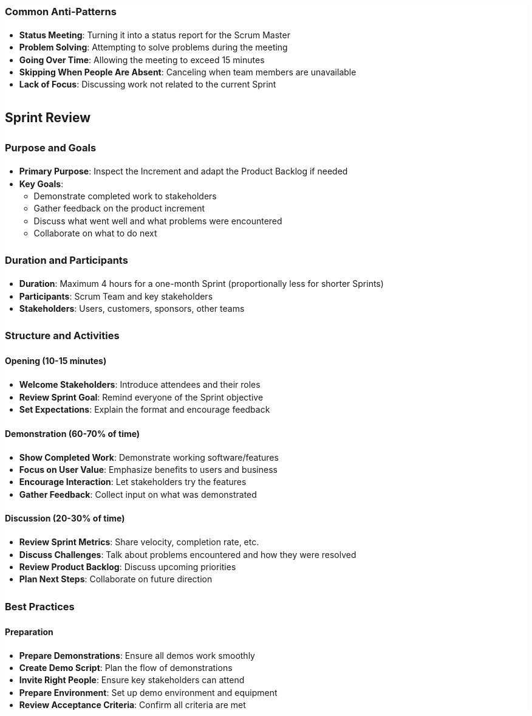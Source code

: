 ### Common Anti-Patterns

- **Status Meeting**: Turning it into a status report for the Scrum Master
- **Problem Solving**: Attempting to solve problems during the meeting
- **Going Over Time**: Allowing the meeting to exceed 15 minutes
- **Skipping When People Are Absent**: Canceling when team members are unavailable
- **Lack of Focus**: Discussing work not related to the current Sprint

## Sprint Review

### Purpose and Goals

- **Primary Purpose**: Inspect the Increment and adapt the Product Backlog if needed
- **Key Goals**:
  - Demonstrate completed work to stakeholders
  - Gather feedback on the product increment
  - Discuss what went well and what problems were encountered
  - Collaborate on what to do next

### Duration and Participants

- **Duration**: Maximum 4 hours for a one-month Sprint (proportionally less for shorter Sprints)
- **Participants**: Scrum Team and key stakeholders
- **Stakeholders**: Users, customers, sponsors, other teams

### Structure and Activities

#### Opening (10-15 minutes)

- **Welcome Stakeholders**: Introduce attendees and their roles
- **Review Sprint Goal**: Remind everyone of the Sprint objective
- **Set Expectations**: Explain the format and encourage feedback

#### Demonstration (60-70% of time)

- **Show Completed Work**: Demonstrate working software/features
- **Focus on User Value**: Emphasize benefits to users and business
- **Encourage Interaction**: Let stakeholders try the features
- **Gather Feedback**: Collect input on what was demonstrated

#### Discussion (20-30% of time)

- **Review Sprint Metrics**: Share velocity, completion rate, etc.
- **Discuss Challenges**: Talk about problems encountered and how they were resolved
- **Review Product Backlog**: Discuss upcoming priorities
- **Plan Next Steps**: Collaborate on future direction

### Best Practices

#### Preparation

- **Prepare Demonstrations**: Ensure all demos work smoothly
- **Create Demo Script**: Plan the flow of demonstrations
- **Invite Right People**: Ensure key stakeholders can attend
- **Prepare Environment**: Set up demo environment and equipment
- **Review Acceptance Criteria**: Confirm all criteria are met
